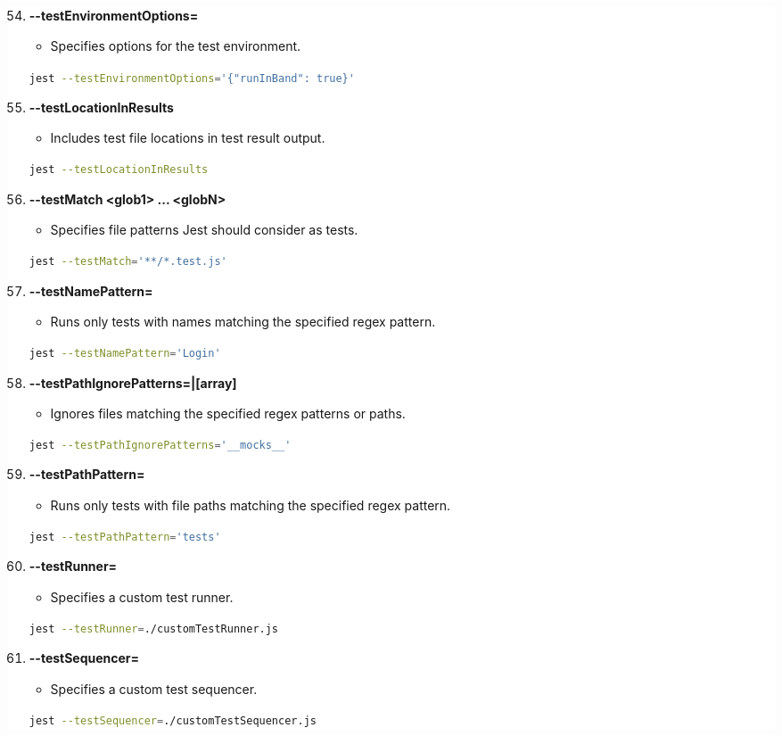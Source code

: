 54. **--testEnvironmentOptions=<json string>**

    - Specifies options for the test environment.

    ```bash
    jest --testEnvironmentOptions='{"runInBand": true}'
    ```

55. **--testLocationInResults**

    - Includes test file locations in test result output.

    ```bash
    jest --testLocationInResults
    ```

56. **--testMatch \<glob1\> ... \<globN\>**

    - Specifies file patterns Jest should consider as tests.

    ```bash
    jest --testMatch='**/*.test.js'
    ```

57. **--testNamePattern=<regex>**

    - Runs only tests with names matching the specified regex pattern.

    ```bash
    jest --testNamePattern='Login'
    ```

58. **--testPathIgnorePatterns=<regex>|[array]**

    - Ignores files matching the specified regex patterns or paths.

    ```bash
    jest --testPathIgnorePatterns='__mocks__'
    ```

59. **--testPathPattern=<regex>**

    - Runs only tests with file paths matching the specified regex pattern.

    ```bash
    jest --testPathPattern='tests'
    ```

60. **--testRunner=<path>**

    - Specifies a custom test runner.

    ```bash
    jest --testRunner=./customTestRunner.js
    ```

61. **--testSequencer=<path>**

    - Specifies a custom test sequencer.

    ```bash
    jest --testSequencer=./customTestSequencer.js
    ```
